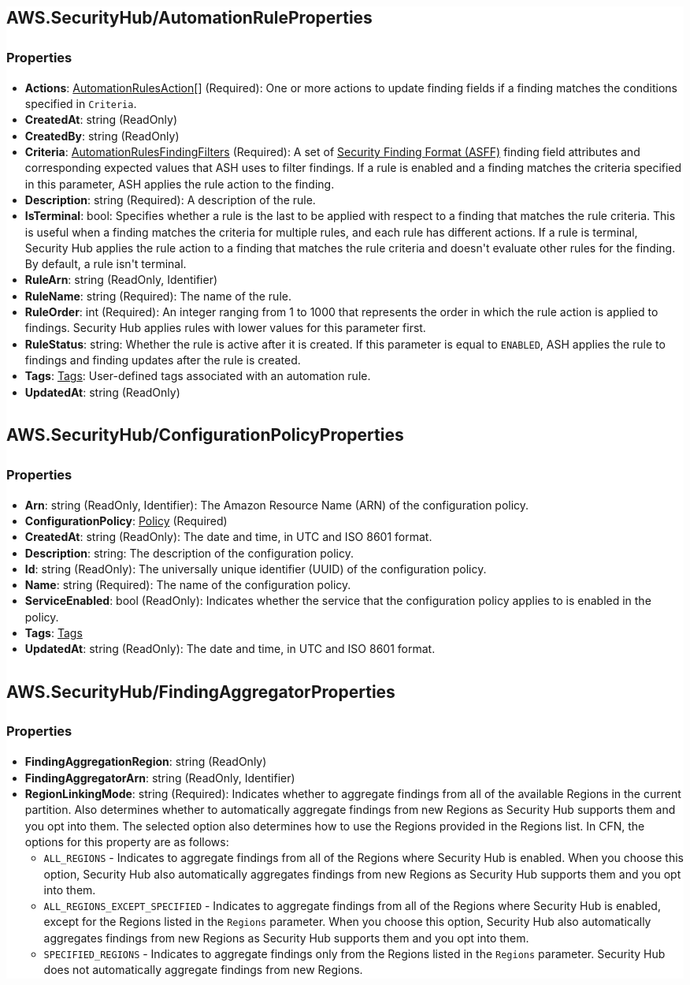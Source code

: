 ## AWS.SecurityHub/AutomationRuleProperties
### Properties
* **Actions**: [AutomationRulesAction](#automationrulesaction)[] (Required): One or more actions to update finding fields if a finding matches the conditions specified in ``Criteria``.
* **CreatedAt**: string (ReadOnly)
* **CreatedBy**: string (ReadOnly)
* **Criteria**: [AutomationRulesFindingFilters](#automationrulesfindingfilters) (Required): A set of [Security Finding Format (ASFF)](https://docs.aws.amazon.com/securityhub/latest/userguide/securityhub-findings-format.html) finding field attributes and corresponding expected values that ASH uses to filter findings. If a rule is enabled and a finding matches the criteria specified in this parameter, ASH applies the rule action to the finding.
* **Description**: string (Required): A description of the rule.
* **IsTerminal**: bool: Specifies whether a rule is the last to be applied with respect to a finding that matches the rule criteria. This is useful when a finding matches the criteria for multiple rules, and each rule has different actions. If a rule is terminal, Security Hub applies the rule action to a finding that matches the rule criteria and doesn't evaluate other rules for the finding. By default, a rule isn't terminal.
* **RuleArn**: string (ReadOnly, Identifier)
* **RuleName**: string (Required): The name of the rule.
* **RuleOrder**: int (Required): An integer ranging from 1 to 1000 that represents the order in which the rule action is applied to findings. Security Hub applies rules with lower values for this parameter first.
* **RuleStatus**: string: Whether the rule is active after it is created. If this parameter is equal to ``ENABLED``, ASH applies the rule to findings and finding updates after the rule is created.
* **Tags**: [Tags](#tags): User-defined tags associated with an automation rule.
* **UpdatedAt**: string (ReadOnly)

## AWS.SecurityHub/ConfigurationPolicyProperties
### Properties
* **Arn**: string (ReadOnly, Identifier): The Amazon Resource Name (ARN) of the configuration policy.
* **ConfigurationPolicy**: [Policy](#policy) (Required)
* **CreatedAt**: string (ReadOnly): The date and time, in UTC and ISO 8601 format.
* **Description**: string: The description of the configuration policy.
* **Id**: string (ReadOnly): The universally unique identifier (UUID) of the configuration policy.
* **Name**: string (Required): The name of the configuration policy.
* **ServiceEnabled**: bool (ReadOnly): Indicates whether the service that the configuration policy applies to is enabled in the policy.
* **Tags**: [Tags](#tags)
* **UpdatedAt**: string (ReadOnly): The date and time, in UTC and ISO 8601 format.

## AWS.SecurityHub/FindingAggregatorProperties
### Properties
* **FindingAggregationRegion**: string (ReadOnly)
* **FindingAggregatorArn**: string (ReadOnly, Identifier)
* **RegionLinkingMode**: string (Required): Indicates whether to aggregate findings from all of the available Regions in the current partition. Also determines whether to automatically aggregate findings from new Regions as Security Hub supports them and you opt into them.
 The selected option also determines how to use the Regions provided in the Regions list.
 In CFN, the options for this property are as follows:
  +   ``ALL_REGIONS`` - Indicates to aggregate findings from all of the Regions where Security Hub is enabled. When you choose this option, Security Hub also automatically aggregates findings from new Regions as Security Hub supports them and you opt into them. 
  +   ``ALL_REGIONS_EXCEPT_SPECIFIED`` - Indicates to aggregate findings from all of the Regions where Security Hub is enabled, except for the Regions listed in the ``Regions`` parameter. When you choose this option, Security Hub also automatically aggregates findings from new Regions as Security Hub supports them and you opt into them. 
  +   ``SPECIFIED_REGIONS`` - Indicates to aggregate findings only from the Regions listed in the ``Regions`` parameter. Security Hub does not automatically aggregate findings from new Regions.